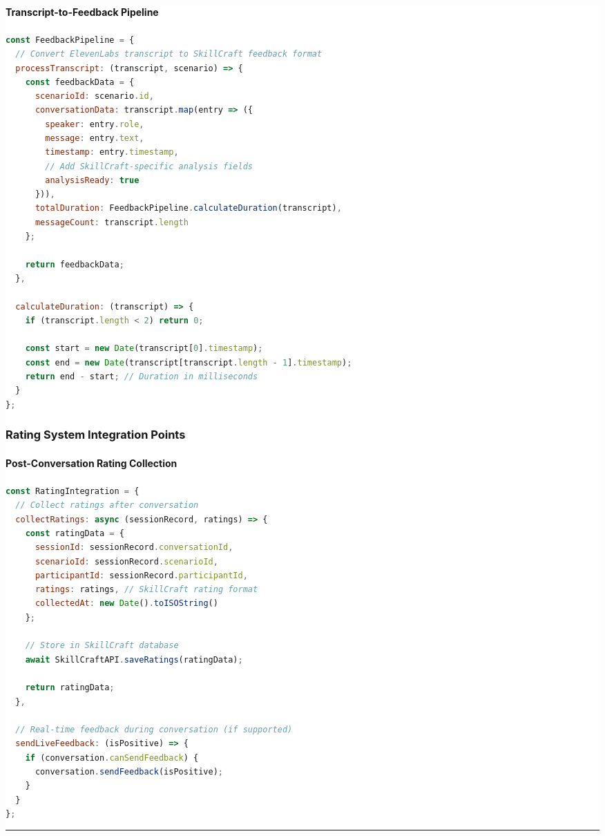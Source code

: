 #### Transcript-to-Feedback Pipeline
```javascript
const FeedbackPipeline = {
  // Convert ElevenLabs transcript to SkillCraft feedback format
  processTranscript: (transcript, scenario) => {
    const feedbackData = {
      scenarioId: scenario.id,
      conversationData: transcript.map(entry => ({
        speaker: entry.role,
        message: entry.text,
        timestamp: entry.timestamp,
        // Add SkillCraft-specific analysis fields
        analysisReady: true
      })),
      totalDuration: FeedbackPipeline.calculateDuration(transcript),
      messageCount: transcript.length
    };
    
    return feedbackData;
  },
  
  calculateDuration: (transcript) => {
    if (transcript.length < 2) return 0;
    
    const start = new Date(transcript[0].timestamp);
    const end = new Date(transcript[transcript.length - 1].timestamp);
    return end - start; // Duration in milliseconds
  }
};
```

### Rating System Integration Points

#### Post-Conversation Rating Collection
```javascript
const RatingIntegration = {
  // Collect ratings after conversation
  collectRatings: async (sessionRecord, ratings) => {
    const ratingData = {
      sessionId: sessionRecord.conversationId,
      scenarioId: sessionRecord.scenarioId,
      participantId: sessionRecord.participantId,
      ratings: ratings, // SkillCraft rating format
      collectedAt: new Date().toISOString()
    };
    
    // Store in SkillCraft database
    await SkillCraftAPI.saveRatings(ratingData);
    
    return ratingData;
  },
  
  // Real-time feedback during conversation (if supported)
  sendLiveFeedback: (isPositive) => {
    if (conversation.canSendFeedback) {
      conversation.sendFeedback(isPositive);
    }
  }
};
```

---